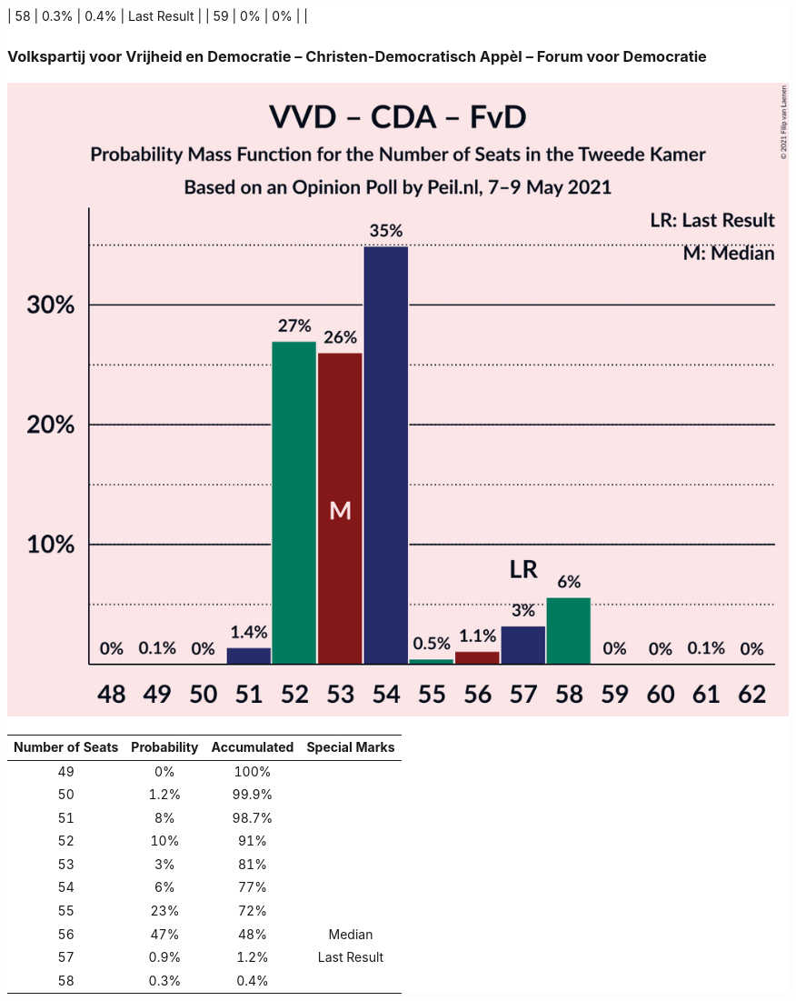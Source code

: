 | 58 | 0.3% | 0.4% | Last Result |
| 59 | 0% | 0% |  |

### Volkspartij voor Vrijheid en Democratie – Christen-Democratisch Appèl – Forum voor Democratie

![Graph with seats probability mass function not yet produced](2021-05-09-Peilnl-coalitions-seats-pmf-vvd–cda–fvd.png "Seats Probability Mass Function")

| Number of Seats | Probability | Accumulated | Special Marks |
|:---------------:|:-----------:|:-----------:|:-------------:|
| 49 | 0% | 100% |  |
| 50 | 1.2% | 99.9% |  |
| 51 | 8% | 98.7% |  |
| 52 | 10% | 91% |  |
| 53 | 3% | 81% |  |
| 54 | 6% | 77% |  |
| 55 | 23% | 72% |  |
| 56 | 47% | 48% | Median |
| 57 | 0.9% | 1.2% | Last Result |
| 58 | 0.3% | 0.4% |  |